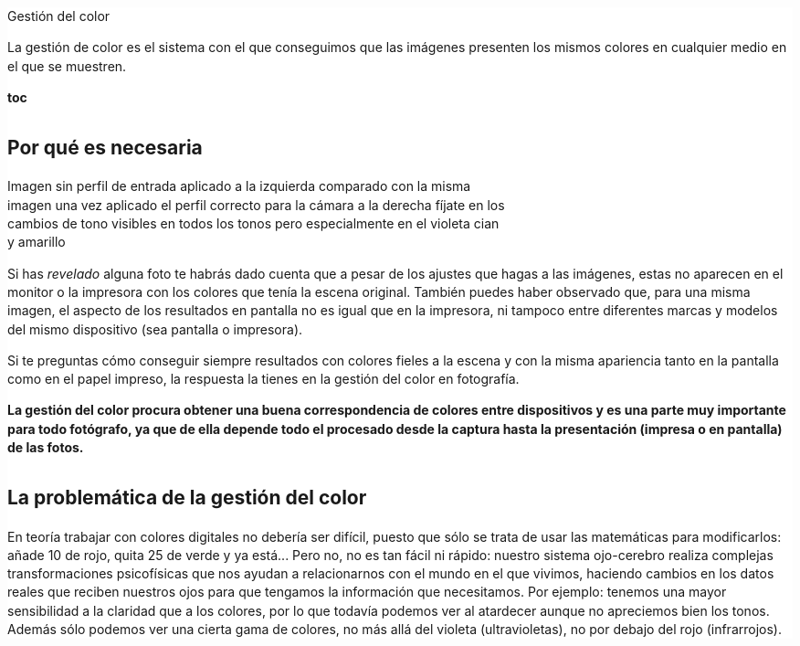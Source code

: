 <div class="pagetitle">

Gestión del color

</div>
<div class="headline">

La gestión de color es el sistema con el que conseguimos que las
imágenes presenten los mismos colores en cualquier medio en el que se
muestren.

</div>

__toc__

## Por qué es necesaria

<div class="img-comp-wrapper img-comp-right">
<div class="thumbinner thumbcompare tnone" style="width: 550px">

<imgcomp img1='profiled.jpg' img2='noprofile.jpg'  width=550 />

<div class="thumbcaption">

Imagen sin perfil de entrada aplicado a la izquierda comparado con la
misma imagen una vez aplicado el perfil correcto para la cámara a la
derecha fíjate en los cambios de tono visibles en todos los tonos pero
especialmente en el violeta cian y amarillo

</div>
</div>
</div>

Si has *revelado* alguna foto te habrás dado cuenta que a pesar de los
ajustes que hagas a las imágenes, estas no aparecen en el monitor o la
impresora con los colores que tenía la escena original. También puedes
haber observado que, para una misma imagen, el aspecto de los resultados
en pantalla no es igual que en la impresora, ni tampoco entre diferentes
marcas y modelos del mismo dispositivo (sea pantalla o impresora).

Si te preguntas cómo conseguir siempre resultados con colores fieles a
la escena y con la misma apariencia tanto en la pantalla como en el
papel impreso, la respuesta la tienes en la gestión del color en
fotografía.

**La gestión del color procura obtener una buena correspondencia de
colores entre dispositivos y es una parte muy importante para todo
fotógrafo, ya que de ella depende todo el procesado desde la captura
hasta la presentación (impresa o en pantalla) de las fotos.**

## La problemática de la gestión del color

En teoría trabajar con colores digitales no debería ser difícil, puesto
que sólo se trata de usar las matemáticas para modificarlos: añade 10 de
rojo, quita 25 de verde y ya está... Pero no, no es tan fácil ni rápido:
nuestro sistema ojo-cerebro realiza complejas transformaciones
psicofísicas que nos ayudan a relacionarnos con el mundo en el que
vivimos, haciendo cambios en los datos reales que reciben nuestros ojos
para que tengamos la información que necesitamos. Por ejemplo: tenemos
una mayor sensibilidad a la claridad que a los colores, por lo que
todavía podemos ver al atardecer aunque no apreciemos bien los tonos.
Además sólo podemos ver una cierta gama de colores, no más allá del
violeta (ultravioletas), no por debajo del rojo (infrarrojos).
